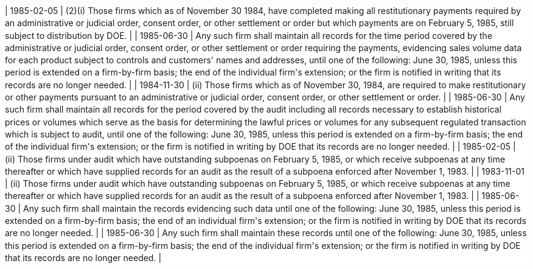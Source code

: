 | 1985-02-05 | (2)(i) Those firms which as of November 30 1984, have completed making all restitutionary payments required by an administrative or judicial order, consent order, or other settlement or order but which payments are on February 5, 1985, still subject to distribution by DOE.                                                                                                                                                                                                                                                                  |
| 1985-06-30 | Any such firm shall maintain all records for the time period covered by the administrative or judicial order, consent order, or other settlement or order requiring the payments, evidencing sales volume data for each product subject to controls and customers' names and addresses, until one of the following: June 30, 1985, unless this period is extended on a firm-by-firm basis; the end of the individual firm's extension; or the firm is notified in writing that its records are no longer needed.                                   |
| 1984-11-30 | (ii) Those firms which as of November 30, 1984, are required to make restitutionary or other payments pursuant to an administrative or judicial order, consent order, or other settlement or order.                                                                                                                                                                                                                                                                                                                                                |
| 1985-06-30 | Any such firm shall maintain all records for the period covered by the audit including all records necessary to establish historical prices or volumes which serve as the basis for determining the lawful prices or volumes for any subsequent regulated transaction which is subject to audit, until one of the following: June 30, 1985, unless this period is extended on a firm-by-firm basis; the end of the individual firm's extension; or the firm is notified in writing by DOE that its records are no longer needed.                   |
| 1985-02-05 | (ii) Those firms under audit which have outstanding subpoenas on February 5, 1985, or which receive subpoenas at any time thereafter or which have supplied records for an audit as the result of a subpoena enforced after November 1, 1983.                                                                                                                                                                                                                                                                                                      |
| 1983-11-01 | (ii) Those firms under audit which have outstanding subpoenas on February 5, 1985, or which receive subpoenas at any time thereafter or which have supplied records for an audit as the result of a subpoena enforced after November 1, 1983.                                                                                                                                                                                                                                                                                                      |
| 1985-06-30 | Any such firm shall maintain the records evidencing such data until one of the following: June 30, 1985, unless this period is extended on a firm-by-firm basis; the end of an individual firm's extension; or the firm is notified in writing by DOE that its records are no longer needed.                                                                                                                                                                                                                                                       |
| 1985-06-30 | Any such firm shall maintain these records until one of the following: June 30, 1985, unless this period is extended on a firm-by-firm basis; the end of the individual firm's extension; or the firm is notified in writing by DOE that its records are no longer needed.                                                                                                                                                                                                                                                                         |



